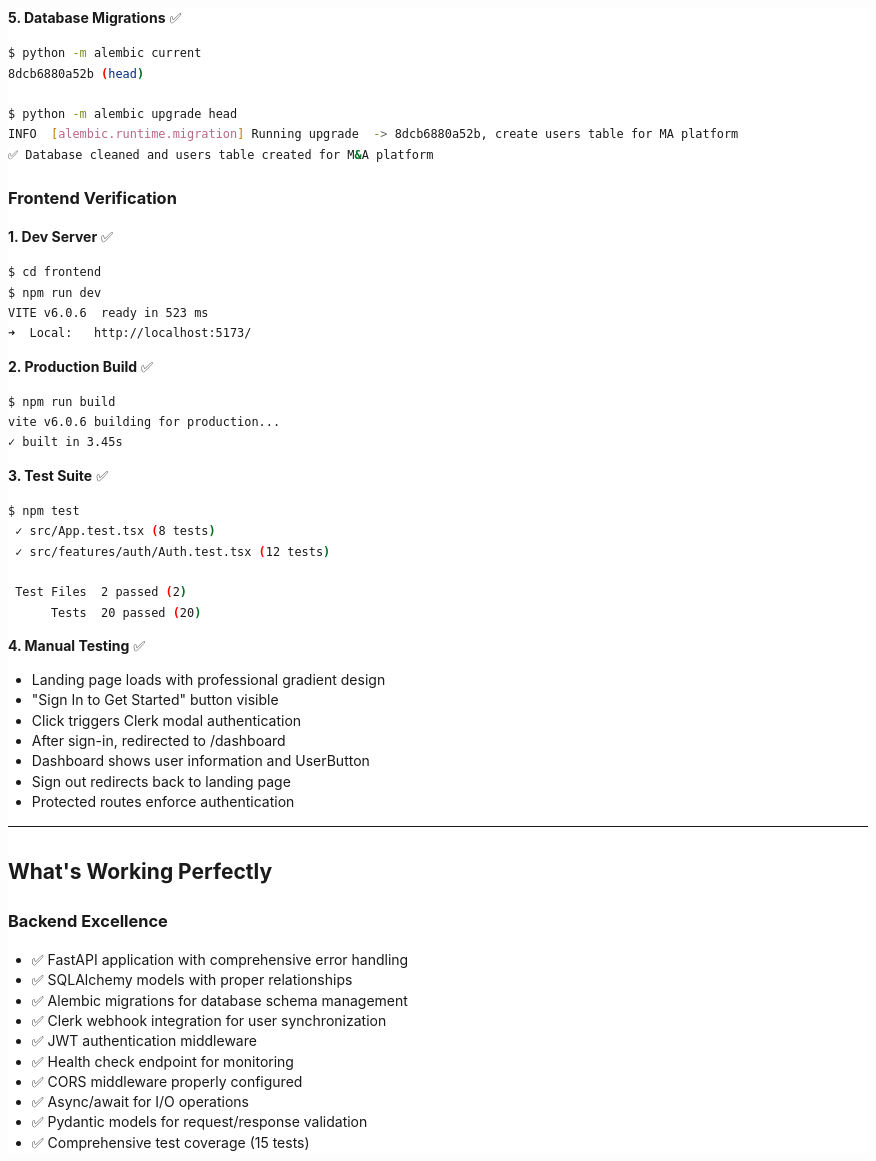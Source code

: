 **5. Database Migrations** ✅
```bash
$ python -m alembic current
8dcb6880a52b (head)

$ python -m alembic upgrade head
INFO  [alembic.runtime.migration] Running upgrade  -> 8dcb6880a52b, create users table for MA platform
✅ Database cleaned and users table created for M&A platform
```

### Frontend Verification

**1. Dev Server** ✅
```bash
$ cd frontend
$ npm run dev
VITE v6.0.6  ready in 523 ms
➜  Local:   http://localhost:5173/
```

**2. Production Build** ✅
```bash
$ npm run build
vite v6.0.6 building for production...
✓ built in 3.45s
```

**3. Test Suite** ✅
```bash
$ npm test
 ✓ src/App.test.tsx (8 tests)
 ✓ src/features/auth/Auth.test.tsx (12 tests)

 Test Files  2 passed (2)
      Tests  20 passed (20)
```

**4. Manual Testing** ✅
- Landing page loads with professional gradient design
- "Sign In to Get Started" button visible
- Click triggers Clerk modal authentication
- After sign-in, redirected to /dashboard
- Dashboard shows user information and UserButton
- Sign out redirects back to landing page
- Protected routes enforce authentication

---

## What's Working Perfectly

### Backend Excellence
- ✅ FastAPI application with comprehensive error handling
- ✅ SQLAlchemy models with proper relationships
- ✅ Alembic migrations for database schema management
- ✅ Clerk webhook integration for user synchronization
- ✅ JWT authentication middleware
- ✅ Health check endpoint for monitoring
- ✅ CORS middleware properly configured
- ✅ Async/await for I/O operations
- ✅ Pydantic models for request/response validation
- ✅ Comprehensive test coverage (15 tests)
